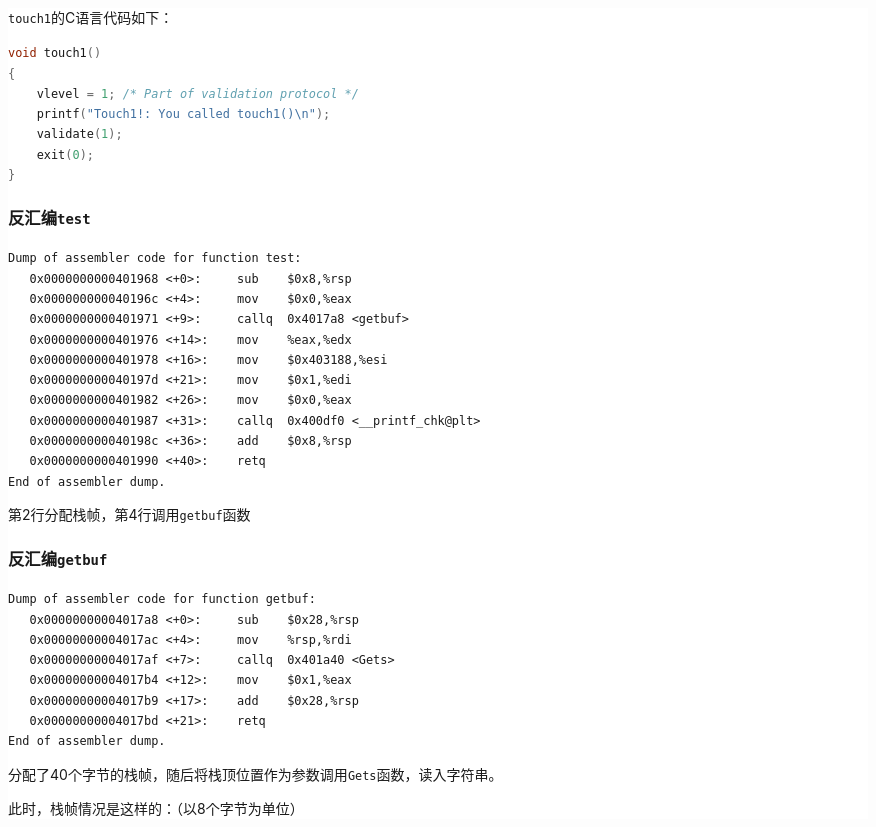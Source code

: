 `touch1`的C语言代码如下：

```c
void touch1()
{
	vlevel = 1; /* Part of validation protocol */
	printf("Touch1!: You called touch1()\n");
	validate(1);
	exit(0);
}
```

### 反汇编`test`

```assembly
Dump of assembler code for function test:
   0x0000000000401968 <+0>:     sub    $0x8,%rsp
   0x000000000040196c <+4>:     mov    $0x0,%eax
   0x0000000000401971 <+9>:     callq  0x4017a8 <getbuf>
   0x0000000000401976 <+14>:    mov    %eax,%edx
   0x0000000000401978 <+16>:    mov    $0x403188,%esi
   0x000000000040197d <+21>:    mov    $0x1,%edi
   0x0000000000401982 <+26>:    mov    $0x0,%eax
   0x0000000000401987 <+31>:    callq  0x400df0 <__printf_chk@plt>
   0x000000000040198c <+36>:    add    $0x8,%rsp
   0x0000000000401990 <+40>:    retq
End of assembler dump.
```

第2行分配栈帧，第4行调用`getbuf`函数

### 反汇编`getbuf`

```assembly
Dump of assembler code for function getbuf:
   0x00000000004017a8 <+0>:     sub    $0x28,%rsp
   0x00000000004017ac <+4>:     mov    %rsp,%rdi
   0x00000000004017af <+7>:     callq  0x401a40 <Gets>
   0x00000000004017b4 <+12>:    mov    $0x1,%eax
   0x00000000004017b9 <+17>:    add    $0x28,%rsp
   0x00000000004017bd <+21>:    retq
End of assembler dump.
```

分配了40个字节的栈帧，随后将栈顶位置作为参数调用`Gets`函数，读入字符串。

此时，栈帧情况是这样的：（以8个字节为单位）
